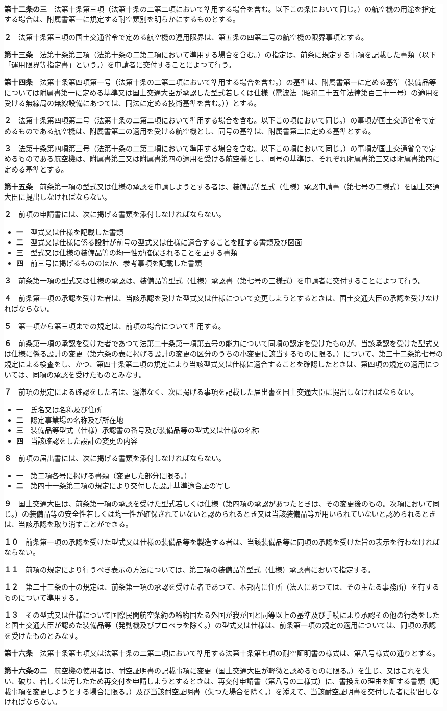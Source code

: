   
**第十二条の三**　法第十条第三項（法第十条の二第二項において準用する場合を含む。以下この条において同じ。）の航空機の用途を指定する場合は、附属書第一に規定する耐空類別を明らかにするものとする。  
  
**２**　法第十条第三項の国土交通省令で定める航空機の運用限界は、第五条の四第二号の航空機の限界事項とする。  
  
**第十三条**　法第十条第三項（法第十条の二第二項において準用する場合を含む。）の指定は、前条に規定する事項を記載した書類（以下「運用限界等指定書」という。）を申請者に交付することによつて行う。  
  
**第十四条**　法第十条第四項第一号（法第十条の二第二項において準用する場合を含む。）の基準は、附属書第一に定める基準（装備品等については附属書第一に定める基準又は国土交通大臣が承認した型式若しくは仕様（電波法（昭和二十五年法律第百三十一号）の適用を受ける無線局の無線設備にあつては、同法に定める技術基準を含む。））とする。  
  
**２**　法第十条第四項第二号（法第十条の二第二項において準用する場合を含む。以下この項において同じ。）の事項が国土交通省令で定めるものである航空機は、附属書第二の適用を受ける航空機とし、同号の基準は、附属書第二に定める基準とする。  
  
**３**　法第十条第四項第三号（法第十条の二第二項において準用する場合を含む。以下この項において同じ。）の事項が国土交通省令で定めるものである航空機は、附属書第三又は附属書第四の適用を受ける航空機とし、同号の基準は、それぞれ附属書第三又は附属書第四に定める基準とする。  
  
**第十五条**　前条第一項の型式又は仕様の承認を申請しようとする者は、装備品等型式（仕様）承認申請書（第七号の二様式）を国土交通大臣に提出しなければならない。  
  
**２**　前項の申請書には、次に掲げる書類を添付しなければならない。  
* **一**　型式又は仕様を記載した書類  
* **二**　型式又は仕様に係る設計が前号の型式又は仕様に適合することを証する書類及び図面  
* **三**　型式又は仕様の装備品等の均一性が確保されることを証する書類  
* **四**　前三号に掲げるもののほか、参考事項を記載した書類  
  
**３**　前条第一項の型式又は仕様の承認は、装備品等型式（仕様）承認書（第七号の三様式）を申請者に交付することによつて行う。  
  
**４**　前条第一項の承認を受けた者は、当該承認を受けた型式又は仕様について変更しようとするときは、国土交通大臣の承認を受けなければならない。  
  
**５**　第一項から第三項までの規定は、前項の場合について準用する。  
  
**６**　前条第一項の承認を受けた者であつて法第二十条第一項第五号の能力について同項の認定を受けたものが、当該承認を受けた型式又は仕様に係る設計の変更（第六条の表に掲げる設計の変更の区分のうちの小変更に該当するものに限る。）について、第三十二条第七号の規定による検査をし、かつ、第四十条第二項の規定により当該型式又は仕様に適合することを確認したときは、第四項の規定の適用については、同項の承認を受けたものとみなす。  
  
**７**　前項の規定による確認をした者は、遅滞なく、次に掲げる事項を記載した届出書を国土交通大臣に提出しなければならない。  
* **一**　氏名又は名称及び住所  
* **二**　認定事業場の名称及び所在地  
* **三**　装備品等型式（仕様）承認書の番号及び装備品等の型式又は仕様の名称  
* **四**　当該確認をした設計の変更の内容  
  
**８**　前項の届出書には、次に掲げる書類を添付しなければならない。  
* **一**　第二項各号に掲げる書類（変更した部分に限る。）  
* **二**　第四十一条第二項の規定により交付した設計基準適合証の写し  
  
**９**　国土交通大臣は、前条第一項の承認を受けた型式若しくは仕様（第四項の承認があつたときは、その変更後のもの。次項において同じ。）の装備品等の安全性若しくは均一性が確保されていないと認められるとき又は当該装備品等が用いられていないと認められるときは、当該承認を取り消すことができる。  
  
**１０**　前条第一項の承認を受けた型式又は仕様の装備品等を製造する者は、当該装備品等に同項の承認を受けた旨の表示を行わなければならない。  
  
**１１**　前項の規定により行うべき表示の方法については、第三項の装備品等型式（仕様）承認書において指定する。  
  
**１２**　第二十三条の十の規定は、前条第一項の承認を受けた者であつて、本邦内に住所（法人にあつては、その主たる事務所）を有するものについて準用する。  
  
**１３**　その型式又は仕様について国際民間航空条約の締約国たる外国が我が国と同等以上の基準及び手続により承認その他の行為をしたと国土交通大臣が認めた装備品等（発動機及びプロペラを除く。）の型式又は仕様は、前条第一項の規定の適用については、同項の承認を受けたものとみなす。  
  
**第十六条**　法第十条第七項又は法第十条の二第二項において準用する法第十条第七項の耐空証明書の様式は、第八号様式の通りとする。  
  
**第十六条の二**　航空機の使用者は、耐空証明書の記載事項に変更（国土交通大臣が軽微と認めるものに限る。）を生じ、又はこれを失い、破り、若しくは汚したため再交付を申請しようとするときは、再交付申請書（第八号の二様式）に、書換えの理由を証する書類（記載事項を変更しようとする場合に限る。）及び当該耐空証明書（失つた場合を除く。）を添えて、当該耐空証明書を交付した者に提出しなければならない。  
  